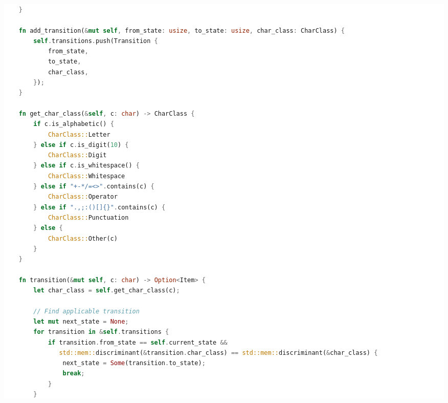 ```rust
    }

    fn add_transition(&mut self, from_state: usize, to_state: usize, char_class: CharClass) {
        self.transitions.push(Transition {
            from_state,
            to_state,
            char_class,
        });
    }

    fn get_char_class(&self, c: char) -> CharClass {
        if c.is_alphabetic() {
            CharClass::Letter
        } else if c.is_digit(10) {
            CharClass::Digit
        } else if c.is_whitespace() {
            CharClass::Whitespace
        } else if "+-*/=<>".contains(c) {
            CharClass::Operator
        } else if ".,;:()[]{}".contains(c) {
            CharClass::Punctuation
        } else {
            CharClass::Other(c)
        }
    }

    fn transition(&mut self, c: char) -> Option<Item> {
        let char_class = self.get_char_class(c);
        
        // Find applicable transition
        let mut next_state = None;
        for transition in &self.transitions {
            if transition.from_state == self.current_state && 
               std::mem::discriminant(&transition.char_class) == std::mem::discriminant(&char_class) {
                next_state = Some(transition.to_state);
                break;
            }
        }

